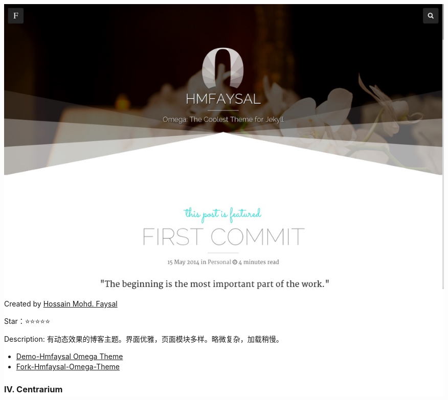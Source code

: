 ![Hmfaysal Omega Theme](/img/Themes/Hmfaysal-Omega-Theme.jpg)

Created by [Hossain Mohd. Faysal](https://github.com/hmfaysal)

Star：⭐️⭐️⭐️⭐️⭐️  

Description: 有动态效果的博客主题。界面优雅，页面模块多样。略微复杂，加载稍慢。


* [Demo-Hmfaysal Omega Theme](http://www.hossainmohdfaysal.com/hmfaysal-omega-theme/)
* [Fork-Hmfaysal-Omega-Theme](https://github.com/hmfaysal/hmfaysal-omega-theme)



### IV. Centrarium
